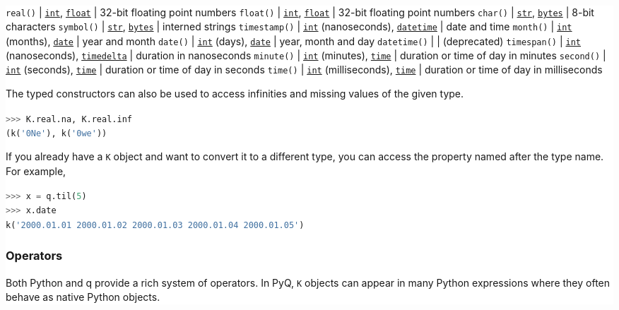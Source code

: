 `real()`      | [`int`](https://docs.python.org/3.6/library/functions.html#int "in Python V3.6"), [`float`](https://docs.python.org/3.6/library/functions.html#float "in Python V3.6")                   | 32-bit floating point numbers
`float()`     | [`int`](https://docs.python.org/3.6/library/functions.html#int "in Python V3.6"), [`float`](https://docs.python.org/3.6/library/functions.html#float "in Python V3.6")                   | 32-bit floating point numbers
`char()`      | [`str`](https://docs.python.org/3.6/library/stdtypes.html#str "in Python V3.6"), [`bytes`](https://docs.python.org/3.6/library/functions.html#bytes "in Python V3.6")                   | 8-bit characters
`symbol()`    | [`str`](https://docs.python.org/3.6/library/stdtypes.html#str "in Python V3.6"), [`bytes`](https://docs.python.org/3.6/library/functions.html#bytes "in Python V3.6")                   | interned strings
`timestamp()` | [`int`](https://docs.python.org/3.6/library/functions.html#int "in Python V3.6") (nanoseconds), [`datetime`](https://docs.python.org/3.6/library/datetime.html#datetime.datetime "in Python V3.6")  | date and time
`month()`     | [`int`](https://docs.python.org/3.6/library/functions.html#int "in Python V3.6") (months), [`date`](https://docs.python.org/3.6/library/datetime.html#datetime.date "in Python V3.6")           | year and month
`date()`      | [`int`](https://docs.python.org/3.6/library/functions.html#int "in Python V3.6") (days), [`date`](https://docs.python.org/3.6/library/datetime.html#datetime.date "in Python V3.6")             | year, month and day
`datetime()`  |                                  | (deprecated)
`timespan()`  | [`int`](https://docs.python.org/3.6/library/functions.html#int "in Python V3.6") (nanoseconds), [`timedelta`](https://docs.python.org/3.6/library/datetime.html#datetime.timedelta "in Python V3.6") | duration in nanoseconds
`minute()`    | [`int`](https://docs.python.org/3.6/library/functions.html#int "in Python V3.6") (minutes), [`time`](https://docs.python.org/3.6/library/datetime.html#datetime.time "in Python V3.6")          | duration or time of day in minutes
`second()`    | [`int`](https://docs.python.org/3.6/library/functions.html#int "in Python V3.6") (seconds), [`time`](https://docs.python.org/3.6/library/datetime.html#datetime.time "in Python V3.6")          | duration or time of day in seconds
`time()`      | [`int`](https://docs.python.org/3.6/library/functions.html#int "in Python V3.6") (milliseconds), [`time`](https://docs.python.org/3.6/library/datetime.html#datetime.time "in Python V3.6")     | duration or time of day in milliseconds

The typed constructors can also be used to access infinities and missing values of the given type.
```python
>>> K.real.na, K.real.inf
(k('0Ne'), k('0we'))
```
If you already have a `K` object and want to convert it to a different type, you can access the property named after the type name. For example,
```python
>>> x = q.til(5)
>>> x.date
k('2000.01.01 2000.01.02 2000.01.03 2000.01.04 2000.01.05')
```


### Operators

Both Python and q provide a rich system of operators. In PyQ, `K` objects can appear in many Python expressions where they often behave as native Python objects.
